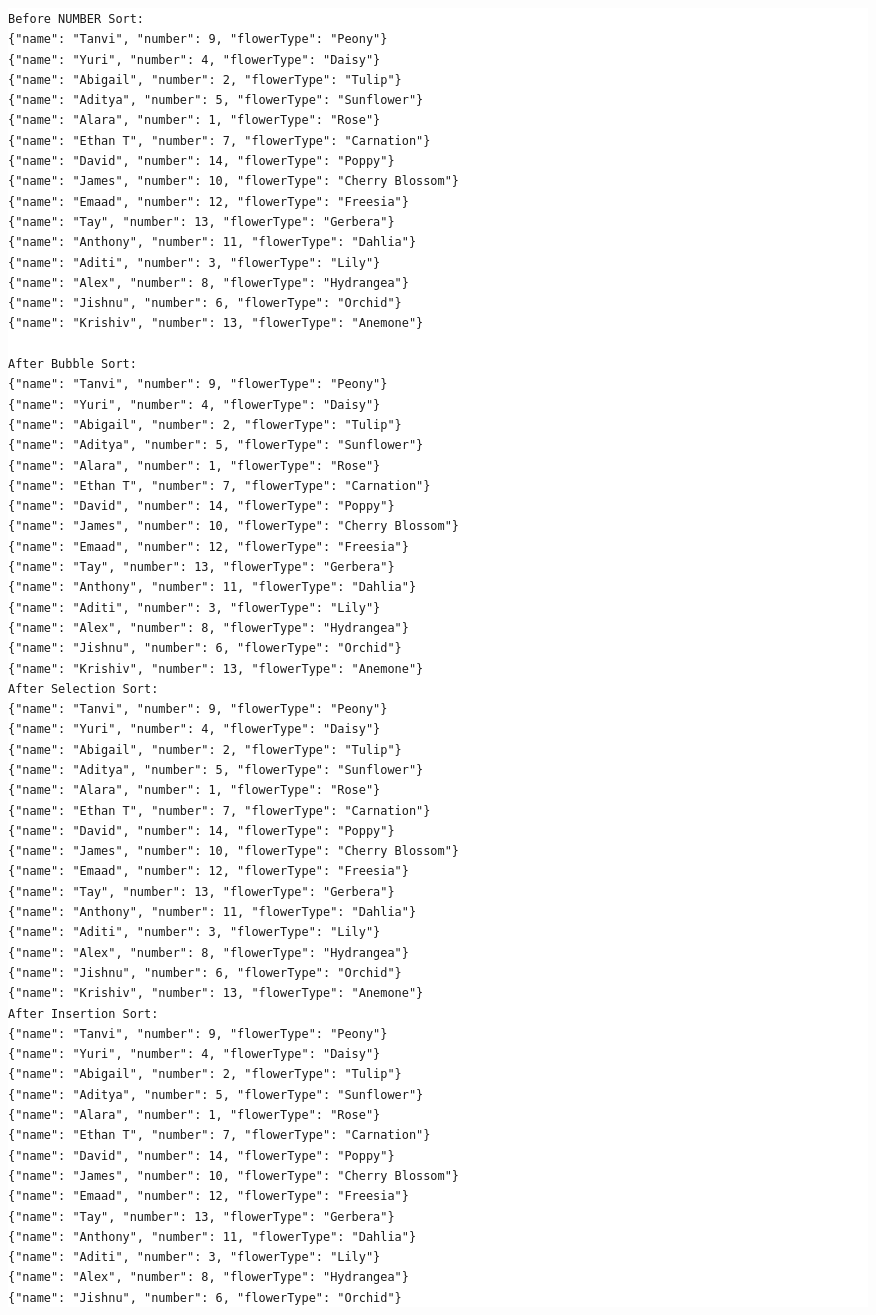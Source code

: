     Before NUMBER Sort:
    {"name": "Tanvi", "number": 9, "flowerType": "Peony"}
    {"name": "Yuri", "number": 4, "flowerType": "Daisy"}
    {"name": "Abigail", "number": 2, "flowerType": "Tulip"}
    {"name": "Aditya", "number": 5, "flowerType": "Sunflower"}
    {"name": "Alara", "number": 1, "flowerType": "Rose"}
    {"name": "Ethan T", "number": 7, "flowerType": "Carnation"}
    {"name": "David", "number": 14, "flowerType": "Poppy"}
    {"name": "James", "number": 10, "flowerType": "Cherry Blossom"}
    {"name": "Emaad", "number": 12, "flowerType": "Freesia"}
    {"name": "Tay", "number": 13, "flowerType": "Gerbera"}
    {"name": "Anthony", "number": 11, "flowerType": "Dahlia"}
    {"name": "Aditi", "number": 3, "flowerType": "Lily"}
    {"name": "Alex", "number": 8, "flowerType": "Hydrangea"}
    {"name": "Jishnu", "number": 6, "flowerType": "Orchid"}
    {"name": "Krishiv", "number": 13, "flowerType": "Anemone"}
    
    After Bubble Sort:
    {"name": "Tanvi", "number": 9, "flowerType": "Peony"}
    {"name": "Yuri", "number": 4, "flowerType": "Daisy"}
    {"name": "Abigail", "number": 2, "flowerType": "Tulip"}
    {"name": "Aditya", "number": 5, "flowerType": "Sunflower"}
    {"name": "Alara", "number": 1, "flowerType": "Rose"}
    {"name": "Ethan T", "number": 7, "flowerType": "Carnation"}
    {"name": "David", "number": 14, "flowerType": "Poppy"}
    {"name": "James", "number": 10, "flowerType": "Cherry Blossom"}
    {"name": "Emaad", "number": 12, "flowerType": "Freesia"}
    {"name": "Tay", "number": 13, "flowerType": "Gerbera"}
    {"name": "Anthony", "number": 11, "flowerType": "Dahlia"}
    {"name": "Aditi", "number": 3, "flowerType": "Lily"}
    {"name": "Alex", "number": 8, "flowerType": "Hydrangea"}
    {"name": "Jishnu", "number": 6, "flowerType": "Orchid"}
    {"name": "Krishiv", "number": 13, "flowerType": "Anemone"}
    After Selection Sort:
    {"name": "Tanvi", "number": 9, "flowerType": "Peony"}
    {"name": "Yuri", "number": 4, "flowerType": "Daisy"}
    {"name": "Abigail", "number": 2, "flowerType": "Tulip"}
    {"name": "Aditya", "number": 5, "flowerType": "Sunflower"}
    {"name": "Alara", "number": 1, "flowerType": "Rose"}
    {"name": "Ethan T", "number": 7, "flowerType": "Carnation"}
    {"name": "David", "number": 14, "flowerType": "Poppy"}
    {"name": "James", "number": 10, "flowerType": "Cherry Blossom"}
    {"name": "Emaad", "number": 12, "flowerType": "Freesia"}
    {"name": "Tay", "number": 13, "flowerType": "Gerbera"}
    {"name": "Anthony", "number": 11, "flowerType": "Dahlia"}
    {"name": "Aditi", "number": 3, "flowerType": "Lily"}
    {"name": "Alex", "number": 8, "flowerType": "Hydrangea"}
    {"name": "Jishnu", "number": 6, "flowerType": "Orchid"}
    {"name": "Krishiv", "number": 13, "flowerType": "Anemone"}
    After Insertion Sort:
    {"name": "Tanvi", "number": 9, "flowerType": "Peony"}
    {"name": "Yuri", "number": 4, "flowerType": "Daisy"}
    {"name": "Abigail", "number": 2, "flowerType": "Tulip"}
    {"name": "Aditya", "number": 5, "flowerType": "Sunflower"}
    {"name": "Alara", "number": 1, "flowerType": "Rose"}
    {"name": "Ethan T", "number": 7, "flowerType": "Carnation"}
    {"name": "David", "number": 14, "flowerType": "Poppy"}
    {"name": "James", "number": 10, "flowerType": "Cherry Blossom"}
    {"name": "Emaad", "number": 12, "flowerType": "Freesia"}
    {"name": "Tay", "number": 13, "flowerType": "Gerbera"}
    {"name": "Anthony", "number": 11, "flowerType": "Dahlia"}
    {"name": "Aditi", "number": 3, "flowerType": "Lily"}
    {"name": "Alex", "number": 8, "flowerType": "Hydrangea"}
    {"name": "Jishnu", "number": 6, "flowerType": "Orchid"}